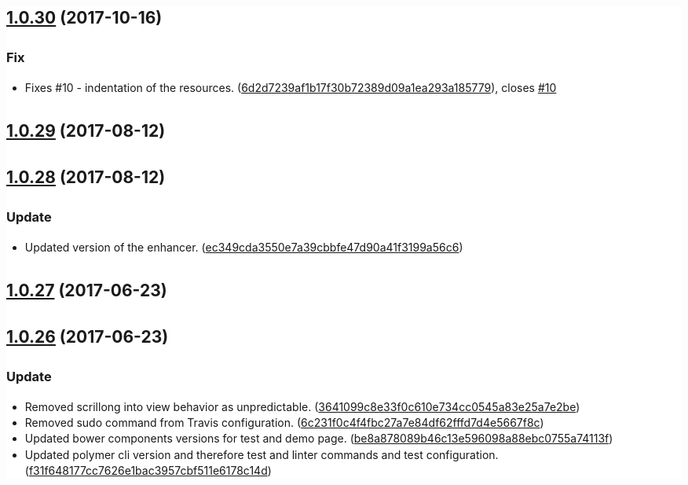 <a name="1.0.30"></a>
## [1.0.30](https://github.com/advanced-rest-client/raml-path-selector/compare/1.0.28...1.0.30) (2017-10-16)


### Fix

* Fixes #10  - indentation of the resources. ([6d2d7239af1b17f30b72389d09a1ea293a185779](https://github.com/advanced-rest-client/raml-path-selector/commit/6d2d7239af1b17f30b72389d09a1ea293a185779)), closes [#10](https://github.com/advanced-rest-client/raml-path-selector/issues/10)



<a name="1.0.29"></a>
## [1.0.29](https://github.com/advanced-rest-client/raml-path-selector/compare/1.0.28...1.0.29) (2017-08-12)




<a name="1.0.28"></a>
## [1.0.28](https://github.com/advanced-rest-client/raml-path-selector/compare/1.0.27...1.0.28) (2017-08-12)


### Update

* Updated version of the enhancer. ([ec349cda3550e7a39cbbfe47d90a41f3199a56c6](https://github.com/advanced-rest-client/raml-path-selector/commit/ec349cda3550e7a39cbbfe47d90a41f3199a56c6))



<a name="1.0.27"></a>
## [1.0.27](https://github.com/advanced-rest-client/raml-path-selector/compare/1.0.26...v1.0.27) (2017-06-23)




<a name="1.0.26"></a>
## [1.0.26](https://github.com/advanced-rest-client/raml-path-selector/compare/1.0.25...v1.0.26) (2017-06-23)


### Update

* Removed scrillong into view behavior as unpredictable. ([3641099c8e33f0c610e734cc0545a83e25a7e2be](https://github.com/advanced-rest-client/raml-path-selector/commit/3641099c8e33f0c610e734cc0545a83e25a7e2be))
* Removed sudo command from Travis configuration. ([6c231f0c4f4fbc27a7e84df62fffd7d4e5667f8c](https://github.com/advanced-rest-client/raml-path-selector/commit/6c231f0c4f4fbc27a7e84df62fffd7d4e5667f8c))
* Updated bower components versions for test and demo page. ([be8a878089b46c13e596098a88ebc0755a74113f](https://github.com/advanced-rest-client/raml-path-selector/commit/be8a878089b46c13e596098a88ebc0755a74113f))
* Updated polymer cli version and therefore test and linter commands and test configuration. ([f31f648177cc7626e1bac3957cbf511e6178c14d](https://github.com/advanced-rest-client/raml-path-selector/commit/f31f648177cc7626e1bac3957cbf511e6178c14d))
